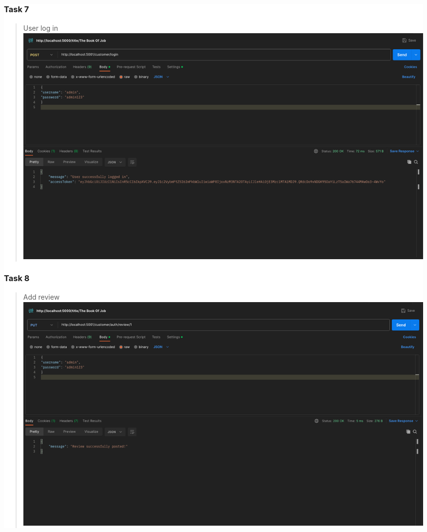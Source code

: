 ### Task 7

> User log in
> <img width="963" alt="6-register" src="/assets/7-login.png">

### Task 8

> Add review
> <img width="963" alt="6-register" src="/assets/8-reviewadded.png">
